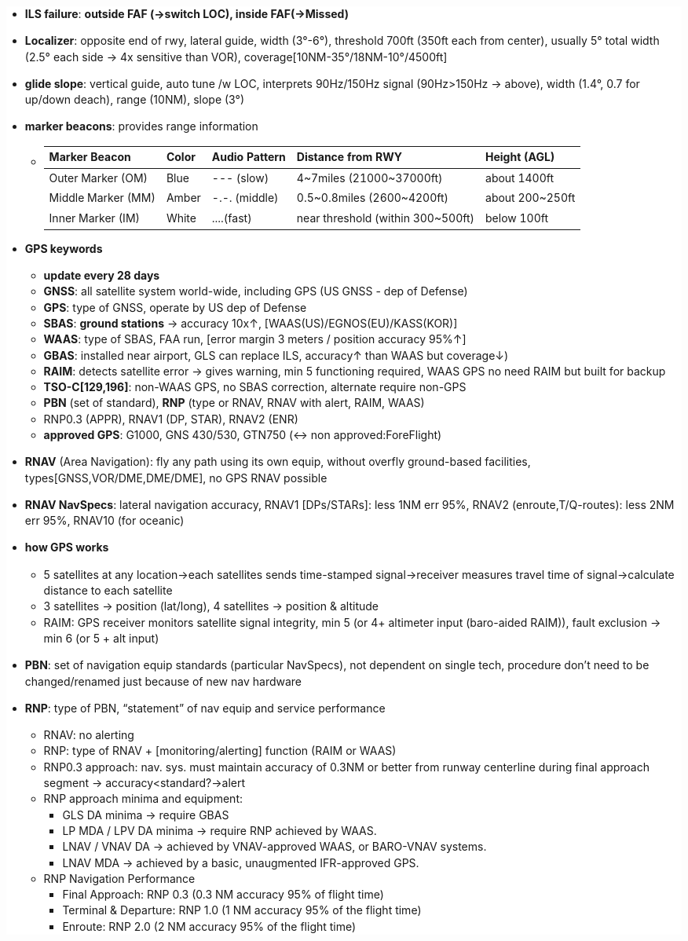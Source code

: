 - **ILS failure**: **outside FAF (→switch LOC), inside FAF(→Missed)**
- **Localizer**: opposite end of rwy, lateral guide, width (3°-6°), threshold 700ft (350ft each from center), usually 5° total width (2.5° each side → 4x sensitive than VOR), coverage[10NM-35°/18NM-10°/4500ft]
- **glide slope**: vertical guide, auto tune /w LOC, interprets 90Hz/150Hz signal (90Hz>150Hz → above), width (1.4°, 0.7 for up/down deach), range (10NM), slope (3°)
- **marker beacons**: provides range information
  - | Marker Beacon       | Color   | Audio Pattern   | Distance from RWY                 | Height (AGL)      |
    |---------------------|---------|-----------------|-----------------------------------|-------------------|
    | Outer Marker (OM)   | Blue    | --- (slow)      | 4~7miles (21000~37000ft)          | about 1400ft      |   
    | Middle Marker (MM)  | Amber   | -.-. (middle)   | 0.5~0.8miles (2600~4200ft)        | about 200~250ft   |
    | Inner Marker (IM)   | White   | ....(fast)      | near threshold (within 300~500ft) | below 100ft       |

- **GPS keywords**
  - **update every 28 days**
  - **GNSS**: all satellite system world-wide, including GPS (US GNSS - dep of Defense)
  - **GPS**: type of GNSS, operate by US dep of Defense
  - **SBAS**: **ground stations** → accuracy 10x↑, [WAAS(US)/EGNOS(EU)/KASS(KOR)]
  - **WAAS**: type of SBAS, FAA run, [error margin 3 meters / position accuracy 95%↑]
  - **GBAS**: installed near airport, GLS can replace ILS, accuracy↑ than WAAS but coverage↓)
  - **RAIM**: detects satellite error → gives warning, min 5 functioning required, WAAS GPS no need RAIM but built for backup
  - **TSO-C[129,196]**: non-WAAS GPS, no SBAS correction, alternate require non-GPS
  - **PBN** (set of standard), **RNP** (type or RNAV, RNAV with alert, RAIM, WAAS)
  - RNP0.3 (APPR), RNAV1 (DP, STAR), RNAV2 (ENR)
  - **approved GPS**: G1000, GNS 430/530, GTN750 (↔ non approved:ForeFlight)
- **RNAV** (Area Navigation): fly any path using its own equip, without overfly ground-based facilities, types[GNSS,VOR/DME,DME/DME], no GPS RNAV possible
- **RNAV NavSpecs**: lateral navigation accuracy, RNAV1 [DPs/STARs]: less 1NM err 95%, RNAV2 (enroute,T/Q-routes): less 2NM err 95%, RNAV10 (for oceanic)
- **how GPS works**
  - 5 satellites at any location→each satellites sends time-stamped signal→receiver measures travel time of signal→calculate distance to each satellite
  - 3 satellites → position (lat/long), 4 satellites → position & altitude
  - RAIM: GPS receiver monitors satellite signal integrity, min 5 (or 4+ altimeter input (baro-aided RAIM)), fault exclusion → min 6 (or 5 + alt input)
- **PBN**: set of navigation equip standards (particular NavSpecs), not dependent on single tech, procedure don’t need to be changed/renamed just because of new nav hardware
- **RNP**: type of PBN, “statement” of nav equip and service performance
  - RNAV: no alerting
  - RNP: type of RNAV + [monitoring/alerting] function (RAIM or WAAS)
  - RNP0.3 approach: nav. sys. must maintain accuracy of 0.3NM or better from runway centerline during final approach segment → accuracy<standard?→alert
  - RNP approach minima and equipment:
    - GLS DA minima → require GBAS
    - LP MDA / LPV DA minima → require RNP achieved by WAAS.
    - LNAV / VNAV DA → achieved by VNAV-approved WAAS, or BARO-VNAV systems.
    - LNAV MDA → achieved by a basic, unaugmented IFR-approved GPS.
  - RNP Navigation Performance
    - Final Approach: RNP 0.3 (0.3 NM accuracy 95% of flight time)
    - Terminal & Departure: RNP 1.0 (1 NM accuracy 95% of the flight time)
    - Enroute: RNP 2.0 (2 NM accuracy 95% of the flight time)
